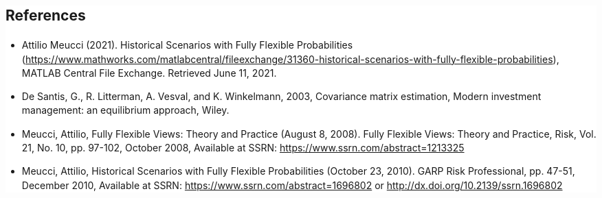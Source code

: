 ## References

-   Attilio Meucci (2021). Historical Scenarios with Fully Flexible
    Probabilities
    (<https://www.mathworks.com/matlabcentral/fileexchange/31360-historical-scenarios-with-fully-flexible-probabilities>),
    MATLAB Central File Exchange. Retrieved June 11, 2021.

-   De Santis, G., R. Litterman, A. Vesval, and K. Winkelmann, 2003,
    Covariance matrix estimation, Modern investment management: an
    equilibrium approach, Wiley.

-   Meucci, Attilio, Fully Flexible Views: Theory and Practice (August
    8, 2008). Fully Flexible Views: Theory and Practice, Risk, Vol. 21,
    No. 10, pp. 97-102, October 2008, Available at SSRN:
    <https://www.ssrn.com/abstract=1213325>

-   Meucci, Attilio, Historical Scenarios with Fully Flexible
    Probabilities (October 23, 2010). GARP Risk Professional, pp. 47-51,
    December 2010, Available at SSRN:
    <https://www.ssrn.com/abstract=1696802> or
    <http://dx.doi.org/10.2139/ssrn.1696802>
